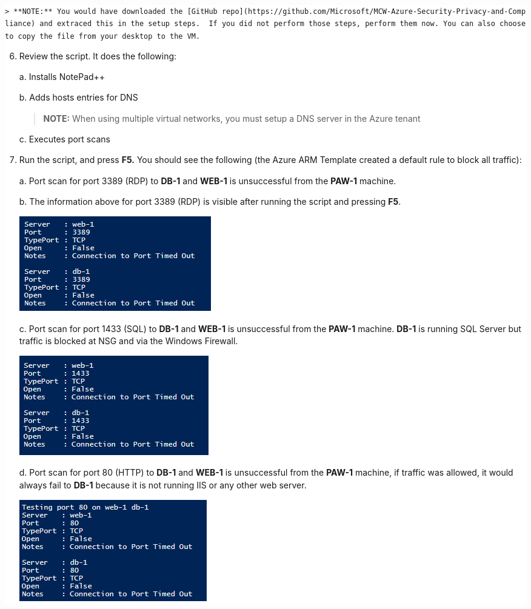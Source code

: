     > **NOTE:** You would have downloaded the [GitHub repo](https://github.com/Microsoft/MCW-Azure-Security-Privacy-and-Compliance) and extraced this in the setup steps.  If you did not perform those steps, perform them now. You can also choose to copy the file from your desktop to the VM.

6.  Review the script. It does the following:

    a.  Installs NotePad++

    b.  Adds hosts entries for DNS

    > **NOTE:** When using multiple virtual networks, you must setup a DNS server in the Azure tenant

    c.  Executes port scans

7.  Run the script, and press **F5.** You should see the following (the Azure ARM Template created a default rule to block all traffic):

    a.  Port scan for port 3389 (RDP) to **DB-1** and **WEB-1** is unsuccessful from the **PAW-1** machine.

    b.  The information above for port 3389 (RDP) is visible after running the script and pressing **F5**.
    
    ![The information above for port 3389 (RDP) is visible after running the script and pressing F5.](images/Hands-onlabstep-bystep-Azuresecurityprivacyandcomplianceimages/media/image55.png)

    c.  Port scan for port 1433 (SQL) to **DB-1** and **WEB-1** is unsuccessful from the **PAW-1** machine. **DB-1** is running SQL Server but traffic is blocked at NSG and via the Windows Firewall.

    ![The information above for port 1433 (SQL) is visible after running the script and pressing F5.](images/Hands-onlabstep-bystep-Azuresecurityprivacyandcomplianceimages/media/image56.png "View the information")

    d.  Port scan for port 80 (HTTP) to **DB-1** and **WEB-1** is unsuccessful from the **PAW-1** machine, if traffic was allowed, it would always fail to **DB-1** because it is not running IIS or any other web server.

    ![The information above for port 80 (HTTP) is visible after running the script and pressing F5.](images/Hands-onlabstep-bystep-Azuresecurityprivacyandcomplianceimages/media/image57.png)
